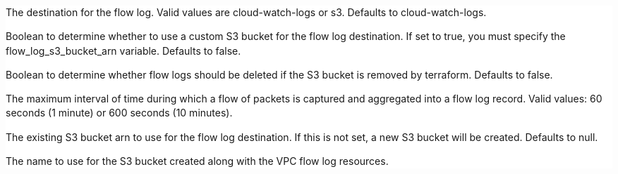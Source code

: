 The destination for the flow log. Valid values are cloud-watch-logs or s3. Defaults to cloud-watch-logs.

</HclListItemDescription>
<HclListItemDefaultValue defaultValue="&quot;cloud-watch-logs&quot;"/>
</HclListItem>

<HclListItem name="flow_log_enable_custom_s3_destination" requirement="optional" type="bool">
<HclListItemDescription>

Boolean to determine whether to use a custom S3 bucket for the flow log destination. If set to true, you must specify the flow_log_s3_bucket_arn variable. Defaults to false.

</HclListItemDescription>
<HclListItemDefaultValue defaultValue="false"/>
</HclListItem>

<HclListItem name="flow_log_force_destroy_bucket" requirement="optional" type="bool">
<HclListItemDescription>

Boolean to determine whether flow logs should be deleted if the S3 bucket is removed by terraform. Defaults to false.

</HclListItemDescription>
<HclListItemDefaultValue defaultValue="false"/>
</HclListItem>

<HclListItem name="flow_log_max_aggregation_interval" requirement="optional" type="number">
<HclListItemDescription>

The maximum interval of time during which a flow of packets is captured and aggregated into a flow log record. Valid values: 60 seconds (1 minute) or 600 seconds (10 minutes).

</HclListItemDescription>
<HclListItemDefaultValue defaultValue="600"/>
</HclListItem>

<HclListItem name="flow_log_s3_bucket_arn" requirement="optional" type="string">
<HclListItemDescription>

The existing S3 bucket arn to use for the flow log destination. If this is not set, a new S3 bucket will be created. Defaults to null.

</HclListItemDescription>
<HclListItemDefaultValue defaultValue="null"/>
</HclListItem>

<HclListItem name="flow_log_s3_bucket_name" requirement="optional" type="string">
<HclListItemDescription>

The name to use for the S3 bucket created along with the VPC flow log resources.

</HclListItemDescription>
<HclListItemDefaultValue defaultValue="null"/>
</HclListItem>

<HclListItem name="flow_log_s3_expiration_transition" requirement="optional" type="number">
<HclListItemDescription>
